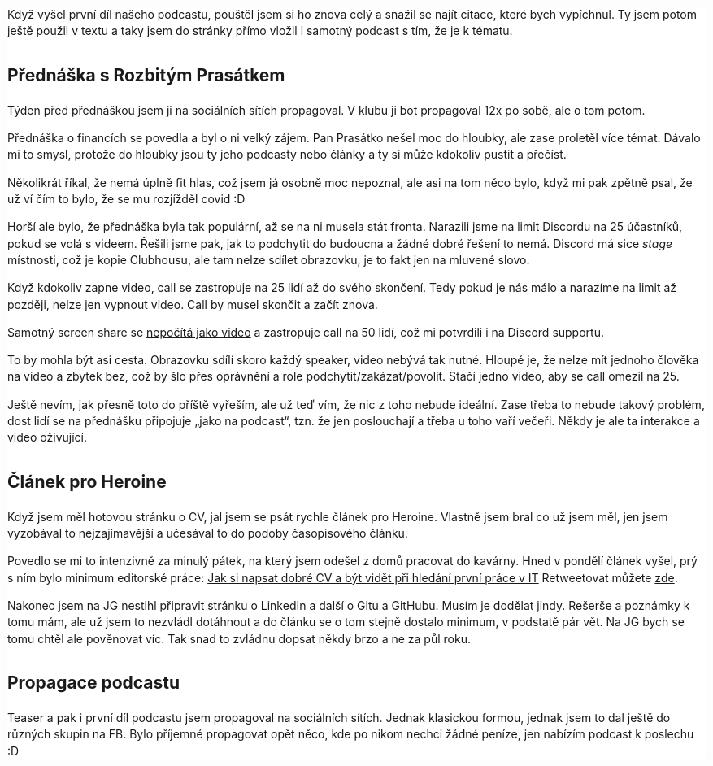 Když vyšel první díl našeho podcastu, pouštěl jsem si ho znova celý a snažil se najít citace, které bych vypíchnul. Ty jsem potom ještě použil v textu a taky jsem do stránky přímo vložil i samotný podcast s tím, že je k tématu.

## Přednáška s Rozbitým Prasátkem

Týden před přednáškou jsem ji na sociálních sítích propagoval. V klubu ji bot propagoval 12x po sobě, ale o tom potom.

Přednáška o financích se povedla a byl o ni velký zájem. Pan Prasátko nešel moc do hloubky, ale zase proletěl více témat. Dávalo mi to smysl, protože do hloubky jsou ty jeho podcasty nebo články a ty si může kdokoliv pustit a přečíst.

Několikrát říkal, že nemá úplně fit hlas, což jsem já osobně moc nepoznal, ale asi na tom něco bylo, když mi pak zpětně psal, že už ví čím to bylo, že se mu rozjížděl covid :D

Horší ale bylo, že přednáška byla tak populární, až se na ni musela stát fronta. Narazili jsme na limit Discordu na 25 účastníků, pokud se volá s videem. Řešili jsme pak, jak to podchytit do budoucna a žádné dobré řešení to nemá. Discord má sice _stage_ místnosti, což je kopie Clubhousu, ale tam nelze sdílet obrazovku, je to fakt jen na mluvené slovo.

Když kdokoliv zapne video, call se zastropuje na 25 lidí až do svého skončení. Tedy pokud je nás málo a narazíme na limit až později, nelze jen vypnout video. Call by musel skončit a začít znova.

Samotný screen share se [nepočítá jako video](https://support.discord.com/hc/en-us/articles/360040816151-Share-your-screen-with-Go-Live-Screen-Share) a zastropuje call na 50 lidí, což mi potvrdili i na Discord supportu.

To by mohla být asi cesta. Obrazovku sdílí skoro každý speaker, video nebývá tak nutné. Hloupé je, že nelze mít jednoho člověka na video a zbytek bez, což by šlo přes oprávnění a role podchytit/zakázat/povolit. Stačí jedno video, aby se call omezil na 25.

Ještě nevím, jak přesně toto do příště vyřeším, ale už teď vím, že nic z toho nebude ideální. Zase třeba to nebude takový problém, dost lidí se na přednášku připojuje „jako na podcast“, tzn. že jen poslouchají a třeba u toho vaří večeři. Někdy je ale ta interakce a video oživující.

## Článek pro Heroine

Když jsem měl hotovou stránku o CV, jal jsem se psát rychle článek pro Heroine. Vlastně jsem bral co už jsem měl, jen jsem vyzobával to nejzajímavější a učesával to do podoby časopisového článku.

Povedlo se mi to intenzivně za minulý pátek, na který jsem odešel z domů pracovat do kavárny. Hned v pondělí článek vyšel, prý s ním bylo minimum editorské práce: [Jak si napsat dobré CV a být vidět při hledání první práce v IT](https://www.heroine.cz/zeny-it/7091-jak-si-napsat-dobre-cv-a-byt-videt-pri-hledani-prvni-prace-v-it) Retweetovat můžete [zde](https://twitter.com/Heroine_cz/status/1483120486372495369).

Nakonec jsem na JG nestihl připravit stránku o LinkedIn a další o Gitu a GitHubu. Musím je dodělat jindy. Rešerše a poznámky k tomu mám, ale už jsem to nezvládl dotáhnout a do článku se o tom stejně dostalo minimum, v podstatě pár vět. Na JG bych se tomu chtěl ale pověnovat víc. Tak snad to zvládnu dopsat někdy brzo a ne za půl roku.

## Propagace podcastu

Teaser a pak i první díl podcastu jsem propagoval na sociálních sítích. Jednak klasickou formou, jednak jsem to dal ještě do různých skupin na FB. Bylo příjemné propagovat opět něco, kde po nikom nechci žádné peníze, jen nabízím podcast k poslechu :D
